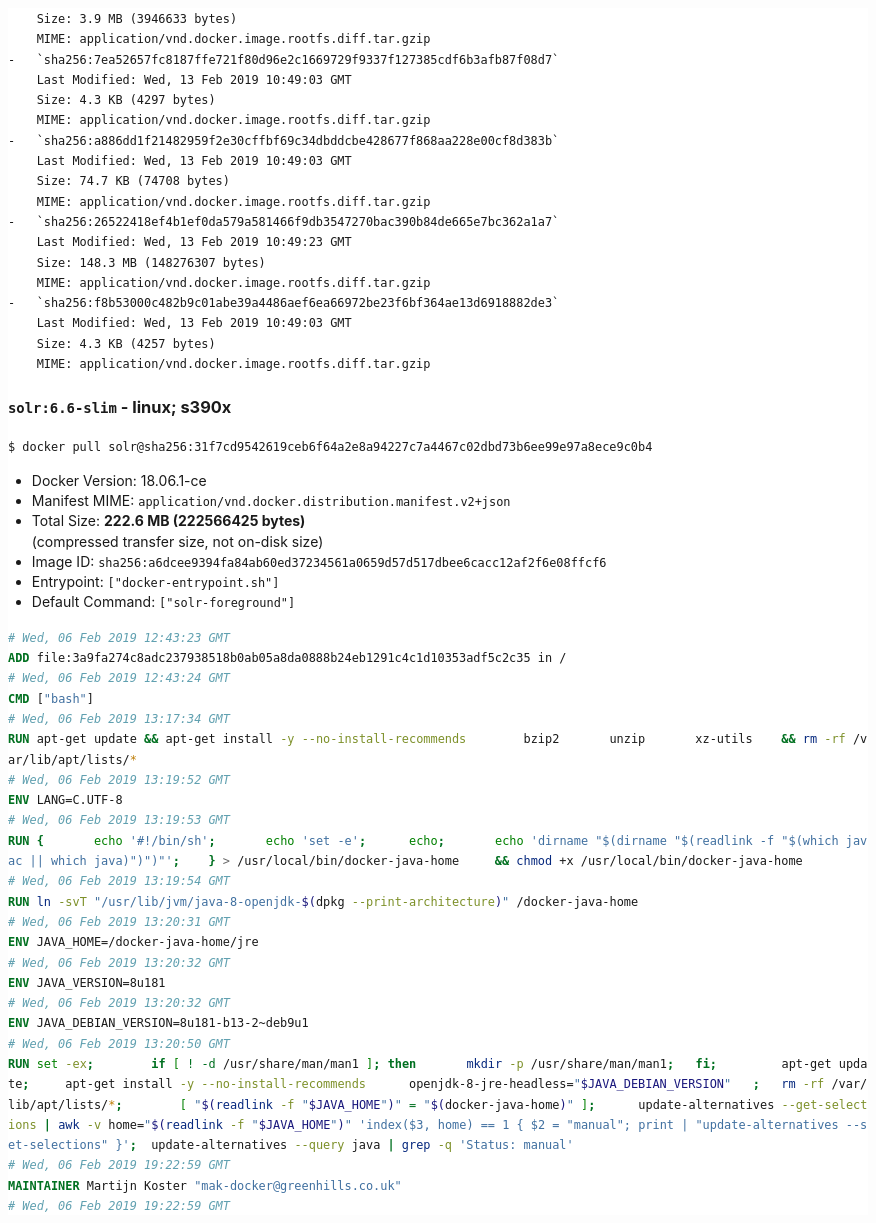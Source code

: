 		Size: 3.9 MB (3946633 bytes)  
		MIME: application/vnd.docker.image.rootfs.diff.tar.gzip
	-	`sha256:7ea52657fc8187ffe721f80d96e2c1669729f9337f127385cdf6b3afb87f08d7`  
		Last Modified: Wed, 13 Feb 2019 10:49:03 GMT  
		Size: 4.3 KB (4297 bytes)  
		MIME: application/vnd.docker.image.rootfs.diff.tar.gzip
	-	`sha256:a886dd1f21482959f2e30cffbf69c34dbddcbe428677f868aa228e00cf8d383b`  
		Last Modified: Wed, 13 Feb 2019 10:49:03 GMT  
		Size: 74.7 KB (74708 bytes)  
		MIME: application/vnd.docker.image.rootfs.diff.tar.gzip
	-	`sha256:26522418ef4b1ef0da579a581466f9db3547270bac390b84de665e7bc362a1a7`  
		Last Modified: Wed, 13 Feb 2019 10:49:23 GMT  
		Size: 148.3 MB (148276307 bytes)  
		MIME: application/vnd.docker.image.rootfs.diff.tar.gzip
	-	`sha256:f8b53000c482b9c01abe39a4486aef6ea66972be23f6bf364ae13d6918882de3`  
		Last Modified: Wed, 13 Feb 2019 10:49:03 GMT  
		Size: 4.3 KB (4257 bytes)  
		MIME: application/vnd.docker.image.rootfs.diff.tar.gzip

### `solr:6.6-slim` - linux; s390x

```console
$ docker pull solr@sha256:31f7cd9542619ceb6f64a2e8a94227c7a4467c02dbd73b6ee99e97a8ece9c0b4
```

-	Docker Version: 18.06.1-ce
-	Manifest MIME: `application/vnd.docker.distribution.manifest.v2+json`
-	Total Size: **222.6 MB (222566425 bytes)**  
	(compressed transfer size, not on-disk size)
-	Image ID: `sha256:a6dcee9394fa84ab60ed37234561a0659d57d517dbee6cacc12af2f6e08ffcf6`
-	Entrypoint: `["docker-entrypoint.sh"]`
-	Default Command: `["solr-foreground"]`

```dockerfile
# Wed, 06 Feb 2019 12:43:23 GMT
ADD file:3a9fa274c8adc237938518b0ab05a8da0888b24eb1291c4c1d10353adf5c2c35 in / 
# Wed, 06 Feb 2019 12:43:24 GMT
CMD ["bash"]
# Wed, 06 Feb 2019 13:17:34 GMT
RUN apt-get update && apt-get install -y --no-install-recommends 		bzip2 		unzip 		xz-utils 	&& rm -rf /var/lib/apt/lists/*
# Wed, 06 Feb 2019 13:19:52 GMT
ENV LANG=C.UTF-8
# Wed, 06 Feb 2019 13:19:53 GMT
RUN { 		echo '#!/bin/sh'; 		echo 'set -e'; 		echo; 		echo 'dirname "$(dirname "$(readlink -f "$(which javac || which java)")")"'; 	} > /usr/local/bin/docker-java-home 	&& chmod +x /usr/local/bin/docker-java-home
# Wed, 06 Feb 2019 13:19:54 GMT
RUN ln -svT "/usr/lib/jvm/java-8-openjdk-$(dpkg --print-architecture)" /docker-java-home
# Wed, 06 Feb 2019 13:20:31 GMT
ENV JAVA_HOME=/docker-java-home/jre
# Wed, 06 Feb 2019 13:20:32 GMT
ENV JAVA_VERSION=8u181
# Wed, 06 Feb 2019 13:20:32 GMT
ENV JAVA_DEBIAN_VERSION=8u181-b13-2~deb9u1
# Wed, 06 Feb 2019 13:20:50 GMT
RUN set -ex; 		if [ ! -d /usr/share/man/man1 ]; then 		mkdir -p /usr/share/man/man1; 	fi; 		apt-get update; 	apt-get install -y --no-install-recommends 		openjdk-8-jre-headless="$JAVA_DEBIAN_VERSION" 	; 	rm -rf /var/lib/apt/lists/*; 		[ "$(readlink -f "$JAVA_HOME")" = "$(docker-java-home)" ]; 		update-alternatives --get-selections | awk -v home="$(readlink -f "$JAVA_HOME")" 'index($3, home) == 1 { $2 = "manual"; print | "update-alternatives --set-selections" }'; 	update-alternatives --query java | grep -q 'Status: manual'
# Wed, 06 Feb 2019 19:22:59 GMT
MAINTAINER Martijn Koster "mak-docker@greenhills.co.uk"
# Wed, 06 Feb 2019 19:22:59 GMT
```